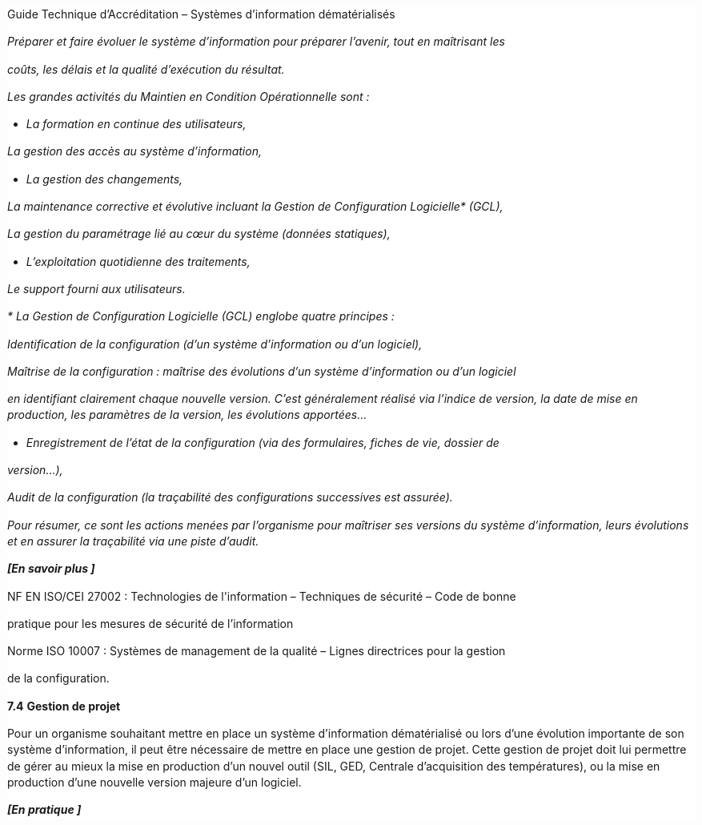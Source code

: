 Guide Technique d’Accréditation – Systèmes d’information dématérialisés

  _Préparer et faire évoluer le système d’information pour préparer l’avenir, tout en maîtrisant les_

_coûts, les délais et la qualité d’exécution du résultat._

_Les grandes activités du Maintien en Condition Opérationnelle sont :_



  - _La formation en continue des utilisateurs,_

  _La gestion des accès au système d’information,_

  - _La gestion des changements,_

  _La maintenance corrective et évolutive incluant la Gestion de Configuration Logicielle* (GCL),_

  _La gestion du paramétrage lié au cœur du système (données statiques),_

  - _L’exploitation quotidienne des traitements,_

  _Le support fourni aux utilisateurs._

_* La Gestion de Configuration Logicielle (GCL) englobe quatre principes :_

  _Identification de la configuration (d’un système d’information ou d’un logiciel),_

  _Maîtrise de la configuration : maîtrise des évolutions d’un système d’information ou d’un logiciel_

_en identifiant clairement chaque nouvelle version. C’est généralement réalisé via l’indice de_
_version, la date de mise en production, les paramètres de la version, les évolutions apportées…_

  - _Enregistrement de l’état de la configuration (via des formulaires, fiches de vie, dossier de_

_version…),_

  _Audit de la configuration (la traçabilité des configurations successives est assurée)._

_Pour résumer, ce sont les actions menées par l’organisme pour maîtriser ses versions du système_
_d’information, leurs évolutions et en assurer la traçabilité via une piste d’audit._

_**[En savoir plus ]**_

NF EN ISO/CEI 27002 : Technologies de l'information – Techniques de sécurité – Code de bonne

pratique pour les mesures de sécurité de l’information

Norme ISO 10007 : Systèmes de management de la qualité – Lignes directrices pour la gestion

de la configuration.

**7.4** **Gestion de projet**

Pour un organisme souhaitant mettre en place un système d’information dématérialisé ou lors d’une
évolution importante de son système d’information, il peut être nécessaire de mettre en place une
gestion de projet. Cette gestion de projet doit lui permettre de gérer au mieux la mise en production
d’un nouvel outil (SIL, GED, Centrale d’acquisition des températures), ou la mise en production d’une
nouvelle version majeure d’un logiciel.

_**[En pratique ]**_
